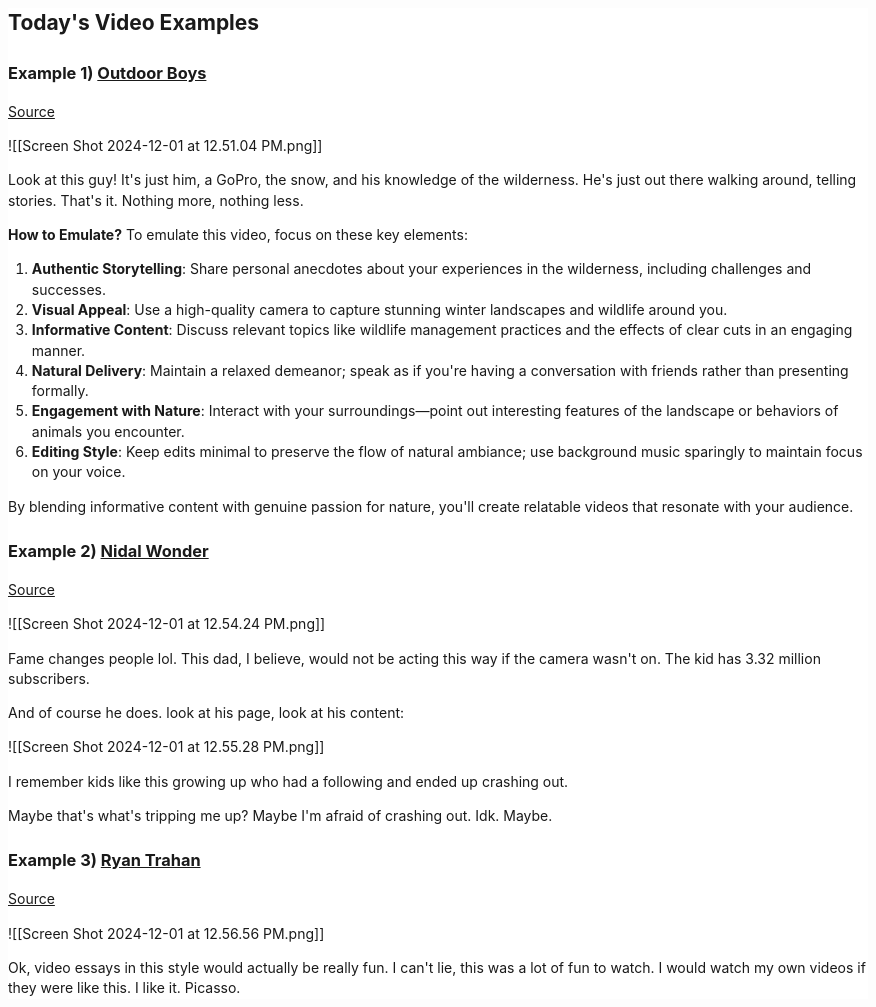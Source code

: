 ## Today's Video Examples

### Example 1) [Outdoor Boys](https://www.youtube.com/@OutdoorBoys)
[Source](https://www.youtube.com/watch?v=p9yaDeStS7A)

![[Screen Shot 2024-12-01 at 12.51.04 PM.png]]

Look at this guy! It's just him, a GoPro, the snow, and his knowledge of the wilderness. He's just out there walking around, telling stories. That's it. Nothing more, nothing less.

**How to Emulate?**
To emulate this video, focus on these key elements:

1. **Authentic Storytelling**: Share personal anecdotes about your experiences in the wilderness, including challenges and successes.
2. **Visual Appeal**: Use a high-quality camera to capture stunning winter landscapes and wildlife around you.
3. **Informative Content**: Discuss relevant topics like wildlife management practices and the effects of clear cuts in an engaging manner.
4. **Natural Delivery**: Maintain a relaxed demeanor; speak as if you're having a conversation with friends rather than presenting formally.
5. **Engagement with Nature**: Interact with your surroundings—point out interesting features of the landscape or behaviors of animals you encounter.
6. **Editing Style**: Keep edits minimal to preserve the flow of natural ambiance; use background music sparingly to maintain focus on your voice.

By blending informative content with genuine passion for nature, you'll create relatable videos that resonate with your audience.

### Example 2) [Nidal Wonder](https://www.youtube.com/@NidalWonderOfficial)
[Source](https://www.youtube.com/watch?v=Ab3oPj1rROo)

![[Screen Shot 2024-12-01 at 12.54.24 PM.png]]

Fame changes people lol. This dad, I believe, would not be acting this way if the camera wasn't on. The kid has 3.32 million subscribers. 

And of course he does. look at his page, look at his content:

![[Screen Shot 2024-12-01 at 12.55.28 PM.png]]

I remember kids like this growing up who had a following and ended up crashing out.

Maybe that's what's tripping me up? Maybe I'm afraid of crashing out. Idk. Maybe.

### Example 3) [Ryan Trahan](https://www.youtube.com/@ryan)
[Source](https://www.youtube.com/watch?v=3dBEz3kwzi0)

![[Screen Shot 2024-12-01 at 12.56.56 PM.png]]

Ok, video essays in this style would actually be really fun. I can't lie, this was a lot of fun to watch. I would watch my own videos if they were like this. I like it. Picasso.

